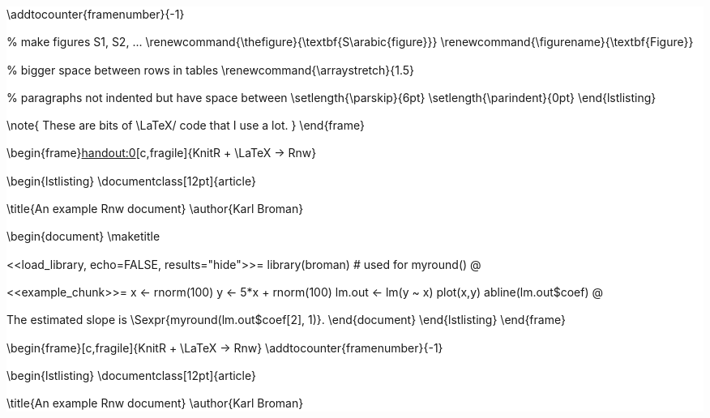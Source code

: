 \addtocounter{framenumber}{-1}

% make figures S1, S2, ...
\renewcommand{\thefigure}{\textbf{S\arabic{figure}}}
\renewcommand{\figurename}{\textbf{Figure}}

% bigger space between rows in tables
\renewcommand{\arraystretch}{1.5}

% paragraphs not indented but have space between
\setlength{\parskip}{6pt}
\setlength{\parindent}{0pt}
\end{lstlisting}


\note{
  These are bits of \LaTeX\/ code that I use a lot.
}
\end{frame}





\begin{frame}<handout:0>[c,fragile]{KnitR + \LaTeX $\rightarrow$ Rnw}

\begin{lstlisting}
\documentclass[12pt]{article}

\title{An example Rnw document}
\author{Karl Broman}

\begin{document}
\maketitle

<<load_library, echo=FALSE, results="hide">>=
library(broman) # used for myround()
@

<<example_chunk>>=
x <- rnorm(100)
y <- 5*x + rnorm(100)
lm.out <- lm(y ~ x)
plot(x,y)
abline(lm.out$coef)
@

The estimated slope is \Sexpr{myround(lm.out$coef[2], 1)}.
\end{document}
\end{lstlisting}
\end{frame}



\begin{frame}[c,fragile]{KnitR + \LaTeX $\rightarrow$ Rnw}
\addtocounter{framenumber}{-1}

\begin{lstlisting}
\documentclass[12pt]{article}

\title{An example Rnw document}
\author{Karl Broman}
